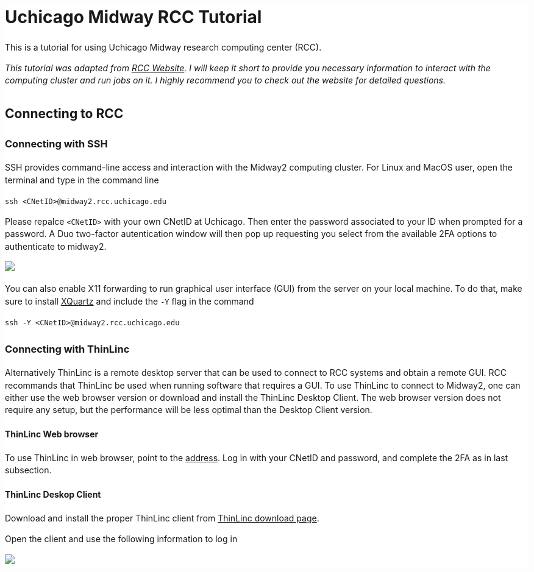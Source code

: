 # Uchicago Midway RCC Tutorial

This is a tutorial for using Uchicago Midway research computing center (RCC). 

*This tutorial was adapted from [RCC Website](https://rcc.uchicago.edu/docs/connecting/index.html). I will keep it short to provide you necessary information to interact with the computing cluster and run jobs on it. I highly recommend you to check out the website for detailed questions.*

## Connecting to RCC

### Connecting with SSH

SSH provides command-line access and interaction with the Midway2 computing cluster. For Linux and MacOS user, open the terminal and type in the command line

```
ssh <CNetID>@midway2.rcc.uchicago.edu
```

Please repalce `<CNetID>` with your own CNetID at Uchicago. Then enter the password associated to your ID when prompted for a password. A Duo two-factor autentication window will then pop up requesting you select from the available 2FA options to authenticate to midway2.

![](https://rcc.uchicago.edu/docs/_images/duo-2fa.png)

You can also enable X11 forwarding to run graphical user interface (GUI) from the server on your local machine. To do that, make sure to install [XQuartz](https://www.xquartz.org/) and include the `-Y` flag in the command

```
ssh -Y <CNetID>@midway2.rcc.uchicago.edu
```

### Connecting with ThinLinc

Alternatively ThinLinc is a remote desktop server that can be used to connect to RCC systems and obtain a remote GUI. RCC recommands that ThinLinc be used when running software that requires a GUI. To use ThinLinc to connect to Midway2, one can either use the web browser version or download and install the ThinLinc Desktop Client. The web browser version does not require any setup, but the performance will be less optimal than the Desktop Client version.

#### ThinLinc Web browser

To use ThinLinc in web browser, point to the [address](https://midway2.rcc.uchicago.edu). Log in with your CNetID and password, and complete the 2FA as in last subsection.

#### ThinLinc Deskop Client

Download and install the proper ThinLinc client from [ThinLinc download page](https://www.cendio.com/thinlinc/download).

Open the client and use the following information to log in

![](https://rcc.uchicago.edu/docs/_images/thinlinc-client.png)
